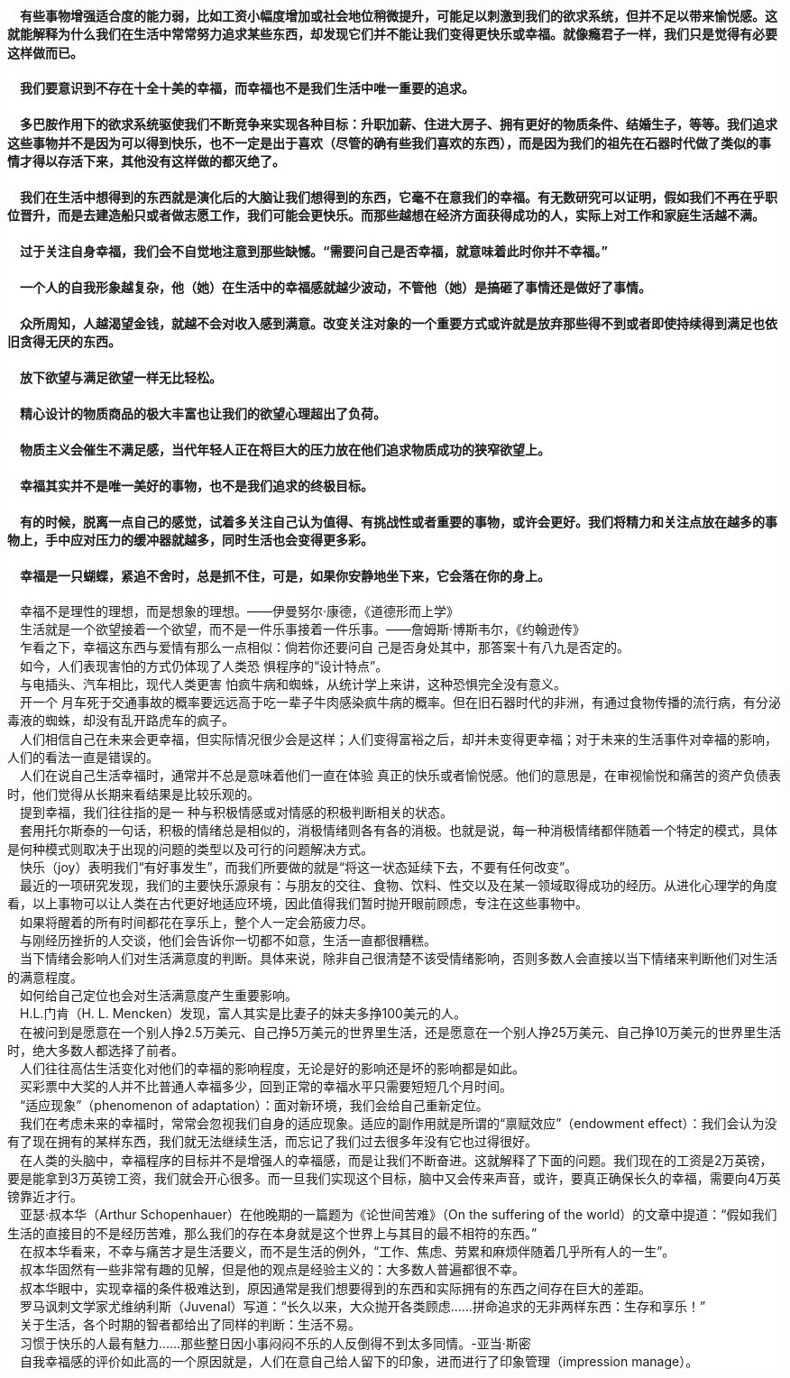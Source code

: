 #### &#8195;有些事物增强适合度的能力弱，比如工资小幅度增加或社会地位稍微提升，可能足以刺激到我们的欲求系统，但并不足以带来愉悦感。这就能解释为什么我们在生活中常常努力追求某些东西，却发现它们并不能让我们变得更快乐或幸福。就像瘾君子一样，我们只是觉得有必要这样做而已。                 
#### &#8195;我们要意识到不存在十全十美的幸福，而幸福也不是我们生活中唯一重要的追求。                                              
#### &#8195;多巴胺作用下的欲求系统驱使我们不断竞争来实现各种目标：升职加薪、住进大房子、拥有更好的物质条件、结婚生子，等等。我们追求这些事物并不是因为可以得到快乐，也不一定是出于喜欢（尽管的确有些我们喜欢的东西），而是因为我们的祖先在石器时代做了类似的事情才得以存活下来，其他没有这样做的都灭绝了。                 
#### &#8195;我们在生活中想得到的东西就是演化后的大脑让我们想得到的东西，它毫不在意我们的幸福。有无数研究可以证明，假如我们不再在乎职位晋升，而是去建造船只或者做志愿工作，我们可能会更快乐。而那些越想在经济方面获得成功的人，实际上对工作和家庭生活越不满。                  
#### &#8195;过于关注自身幸福，我们会不自觉地注意到那些缺憾。“需要问自己是否幸福，就意味着此时你并不幸福。”                 
#### &#8195;一个人的自我形象越复杂，他（她）在生活中的幸福感就越少波动，不管他（她）是搞砸了事情还是做好了事情。                 
#### &#8195;众所周知，人越渴望金钱，就越不会对收入感到满意。改变关注对象的一个重要方式或许就是放弃那些得不到或者即使持续得到满足也依旧贪得无厌的东西。                 
#### &#8195;放下欲望与满足欲望一样无比轻松。
#### &#8195;精心设计的物质商品的极大丰富也让我们的欲望心理超出了负荷。                 
#### &#8195;物质主义会催生不满足感，当代年轻人正在将巨大的压力放在他们追求物质成功的狭窄欲望上。                 
#### &#8195;幸福其实并不是唯一美好的事物，也不是我们追求的终极目标。                
#### &#8195;有的时候，脱离一点自己的感觉，试着多关注自己认为值得、有挑战性或者重要的事物，或许会更好。我们将精力和关注点放在越多的事物上，手中应对压力的缓冲器就越多，同时生活也会变得更多彩。                 
#### &#8195;幸福是一只蝴蝶，紧追不舍时，总是抓不住，可是，如果你安静地坐下来，它会落在你的身上。                          

&#8195;幸福不是理性的理想，而是想象的理想。——伊曼努尔·康德，《道德形而上学》                 
&#8195;生活就是一个欲望接着一个欲望，而不是一件乐事接着一件乐事。——詹姆斯·博斯韦尔，《约翰逊传》                 
&#8195;乍看之下，幸福这东西与爱情有那么一点相似：倘若你还要问自 己是否身处其中，那答案十有八九是否定的。                 
&#8195;如今，人们表现害怕的方式仍体现了人类恐 惧程序的“设计特点”。                 
&#8195;与电插头、汽车相比，现代人类更害 怕疯牛病和蜘蛛，从统计学上来讲，这种恐惧完全没有意义。                 
&#8195;开一个 月车死于交通事故的概率要远远高于吃一辈子牛肉感染疯牛病的概率。但在旧石器时代的非洲，有通过食物传播的流行病，有分泌毒液的蜘蛛，却没有乱开路虎车的疯子。                 
&#8195;人们相信自己在未来会更幸福，但实际情况很少会是这样；人们变得富裕之后，却并未变得更幸福；对于未来的生活事件对幸福的影响，人们的看法一直是错误的。                 
&#8195;人们在说自己生活幸福时，通常并不总是意味着他们一直在体验 真正的快乐或者愉悦感。他们的意思是，在审视愉悦和痛苦的资产负债表时，他们觉得从长期来看结果是比较乐观的。                  
&#8195;提到幸福，我们往往指的是一 种与积极情感或对情感的积极判断相关的状态。                 
&#8195;套用托尔斯泰的一句话，积极的情绪总是相似的，消极情绪则各有各的消极。也就是说，每一种消极情绪都伴随着一个特定的模式，具体是何种模式则取决于出现的问题的类型以及可行的问题解决方式。                 
&#8195;快乐（joy）表明我们“有好事发生”，而我们所要做的就是“将这一状态延续下去，不要有任何改变”。                 
&#8195;最近的一项研究发现，我们的主要快乐源泉有：与朋友的交往、食物、饮料、性交以及在某一领域取得成功的经历。从进化心理学的角度看，以上事物可以让人类在古代更好地适应环境，因此值得我们暂时抛开眼前顾虑，专注在这些事物中。                 
&#8195;如果将醒着的所有时间都花在享乐上，整个人一定会筋疲力尽。                 
&#8195;与刚经历挫折的人交谈，他们会告诉你一切都不如意，生活一直都很糟糕。                 
&#8195;当下情绪会影响人们对生活满意度的判断。具体来说，除非自己很清楚不该受情绪影响，否则多数人会直接以当下情绪来判断他们对生活的满意程度。                 
&#8195;如何给自己定位也会对生活满意度产生重要影响。                 
&#8195;H.L.门肯（H. L. Mencken）发现，富人其实是比妻子的妹夫多挣100美元的人。                 
&#8195;在被问到是愿意在一个别人挣2.5万美元、自己挣5万美元的世界里生活，还是愿意在一个别人挣25万美元、自己挣10万美元的世界里生活时，绝大多数人都选择了前者。                 
&#8195;人们往往高估生活变化对他们的幸福的影响程度，无论是好的影响还是坏的影响都是如此。                 
&#8195;买彩票中大奖的人并不比普通人幸福多少，回到正常的幸福水平只需要短短几个月时间。                 
&#8195;“适应现象”（phenomenon of adaptation）：面对新环境，我们会给自己重新定位。                 
&#8195;我们在考虑未来的幸福时，常常会忽视我们自身的适应现象。适应的副作用就是所谓的“禀赋效应”（endowment effect）：我们会认为没有了现在拥有的某样东西，我们就无法继续生活，而忘记了我们过去很多年没有它也过得很好。             
&#8195;在人类的头脑中，幸福程序的目标并不是增强人的幸福感，而是让我们不断奋进。这就解释了下面的问题。我们现在的工资是2万英镑，要是能拿到3万英镑工资，我们就会开心很多。而一旦我们实现这个目标，脑中又会传来声音，或许，要真正确保长久的幸福，需要向4万英镑靠近才行。                 
&#8195;亚瑟·叔本华（Arthur Schopenhauer）在他晚期的一篇题为《论世间苦难》（On the suffering of the world）的文章中提道：“假如我们生活的直接目的不是经历苦难，那么我们的存在本身就是这个世界上与其目的最不相符的东西。”                 
&#8195;在叔本华看来，不幸与痛苦才是生活要义，而不是生活的例外，“工作、焦虑、劳累和麻烦伴随着几乎所有人的一生”。                 
&#8195;叔本华固然有一些非常有趣的见解，但是他的观点是经验主义的：大多数人普遍都很不幸。              
&#8195;叔本华眼中，实现幸福的条件极难达到，原因通常是我们想要得到的东西和实际拥有的东西之间存在巨大的差距。                 
&#8195;罗马讽刺文学家尤维纳利斯（Juvenal）写道：“长久以来，大众抛开各类顾虑……拼命追求的无非两样东西：生存和享乐！”                 
&#8195;关于生活，各个时期的智者都给出了同样的判断：生活不易。         
&#8195;习惯于快乐的人最有魅力……那些整日因小事闷闷不乐的人反倒得不到太多同情。-亚当·斯密                 
&#8195;自我幸福感的评价如此高的一个原因就是，人们在意自己给人留下的印象，进而进行了印象管理（impression manage）。                 